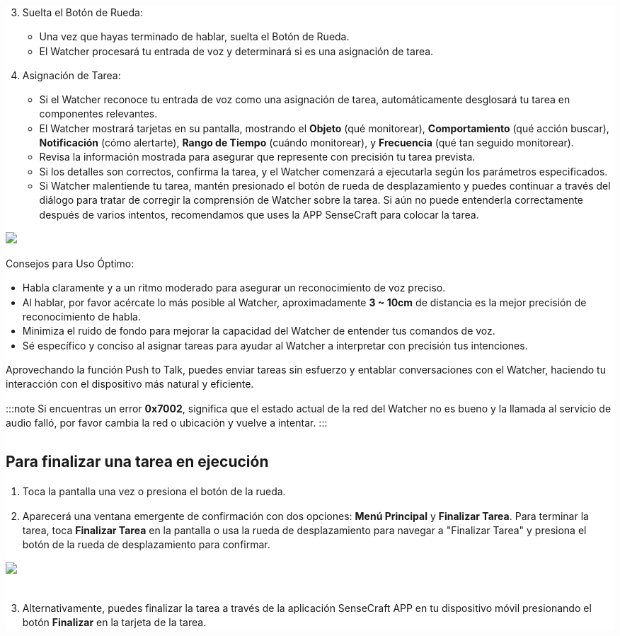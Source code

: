 3. Suelta el Botón de Rueda:

   - Una vez que hayas terminado de hablar, suelta el Botón de Rueda.
   - El Watcher procesará tu entrada de voz y determinará si es una asignación de tarea.

4. Asignación de Tarea:

   - Si el Watcher reconoce tu entrada de voz como una asignación de tarea, automáticamente desglosará tu tarea en componentes relevantes.
   - El Watcher mostrará tarjetas en su pantalla, mostrando el **Objeto** (qué monitorear), **Comportamiento** (qué acción buscar), **Notificación** (cómo alertarte), **Rango de Tiempo** (cuándo monitorear), y **Frecuencia** (qué tan seguido monitorear).
   - Revisa la información mostrada para asegurar que represente con precisión tu tarea prevista.
   - Si los detalles son correctos, confirma la tarea, y el Watcher comenzará a ejecutarla según los parámetros especificados.
   - Si Watcher malentiende tu tarea, mantén presionado el botón de rueda de desplazamiento y puedes continuar a través del diálogo para tratar de corregir la comprensión de Watcher sobre la tarea. Si aún no puede entenderla correctamente después de varios intentos, recomendamos que uses la APP SenseCraft para colocar la tarea.

<div style={{textAlign:'center'}}><img src="https://files.seeedstudio.com/wiki/watcher_getting_started/80.jpg" style={{width:650, height:'auto'}}/></div>

Consejos para Uso Óptimo:

- Habla claramente y a un ritmo moderado para asegurar un reconocimiento de voz preciso.
- Al hablar, por favor acércate lo más posible al Watcher, aproximadamente **3 ~ 10cm** de distancia es la mejor precisión de reconocimiento de habla.
- Minimiza el ruido de fondo para mejorar la capacidad del Watcher de entender tus comandos de voz.
- Sé específico y conciso al asignar tareas para ayudar al Watcher a interpretar con precisión tus intenciones.

Aprovechando la función Push to Talk, puedes enviar tareas sin esfuerzo y entablar conversaciones con el Watcher, haciendo tu interacción con el dispositivo más natural y eficiente.

:::note
Si encuentras un error **0x7002**, significa que el estado actual de la red del Watcher no es bueno y la llamada al servicio de audio falló, por favor cambia la red o ubicación y vuelve a intentar.
:::

</TabItem>

</Tabs>

## Para finalizar una tarea en ejecución

1. Toca la pantalla una vez o presiona el botón de la rueda.

2. Aparecerá una ventana emergente de confirmación con dos opciones: **Menú Principal** y **Finalizar Tarea**. Para terminar la tarea, toca **Finalizar Tarea** en la pantalla o usa la rueda de desplazamiento para navegar a "Finalizar Tarea" y presiona el botón de la rueda de desplazamiento para confirmar.

<div style={{textAlign:'center'}}><img src="https://files.seeedstudio.com/wiki/watcher_getting_started/end_task.png" style={{width:210, height:'auto'}}/></div><br />

3. Alternativamente, puedes finalizar la tarea a través de la aplicación SenseCraft APP en tu dispositivo móvil presionando el botón **Finalizar** en la tarjeta de la tarea.
